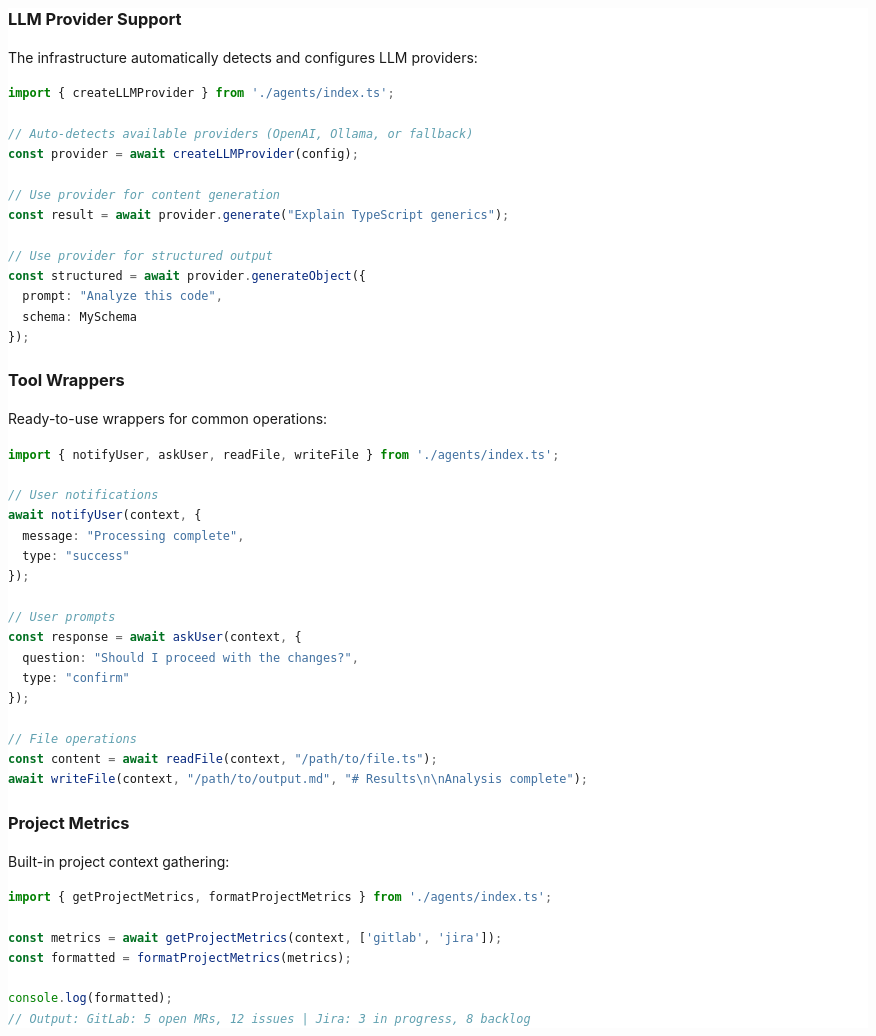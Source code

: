 ### LLM Provider Support

The infrastructure automatically detects and configures LLM providers:

```typescript
import { createLLMProvider } from './agents/index.ts';

// Auto-detects available providers (OpenAI, Ollama, or fallback)
const provider = await createLLMProvider(config);

// Use provider for content generation
const result = await provider.generate("Explain TypeScript generics");

// Use provider for structured output
const structured = await provider.generateObject({
  prompt: "Analyze this code",
  schema: MySchema
});
```

### Tool Wrappers

Ready-to-use wrappers for common operations:

```typescript
import { notifyUser, askUser, readFile, writeFile } from './agents/index.ts';

// User notifications
await notifyUser(context, {
  message: "Processing complete",
  type: "success"
});

// User prompts
const response = await askUser(context, {
  question: "Should I proceed with the changes?",
  type: "confirm"
});

// File operations
const content = await readFile(context, "/path/to/file.ts");
await writeFile(context, "/path/to/output.md", "# Results\n\nAnalysis complete");
```

### Project Metrics

Built-in project context gathering:

```typescript
import { getProjectMetrics, formatProjectMetrics } from './agents/index.ts';

const metrics = await getProjectMetrics(context, ['gitlab', 'jira']);
const formatted = formatProjectMetrics(metrics);

console.log(formatted);
// Output: GitLab: 5 open MRs, 12 issues | Jira: 3 in progress, 8 backlog
```
